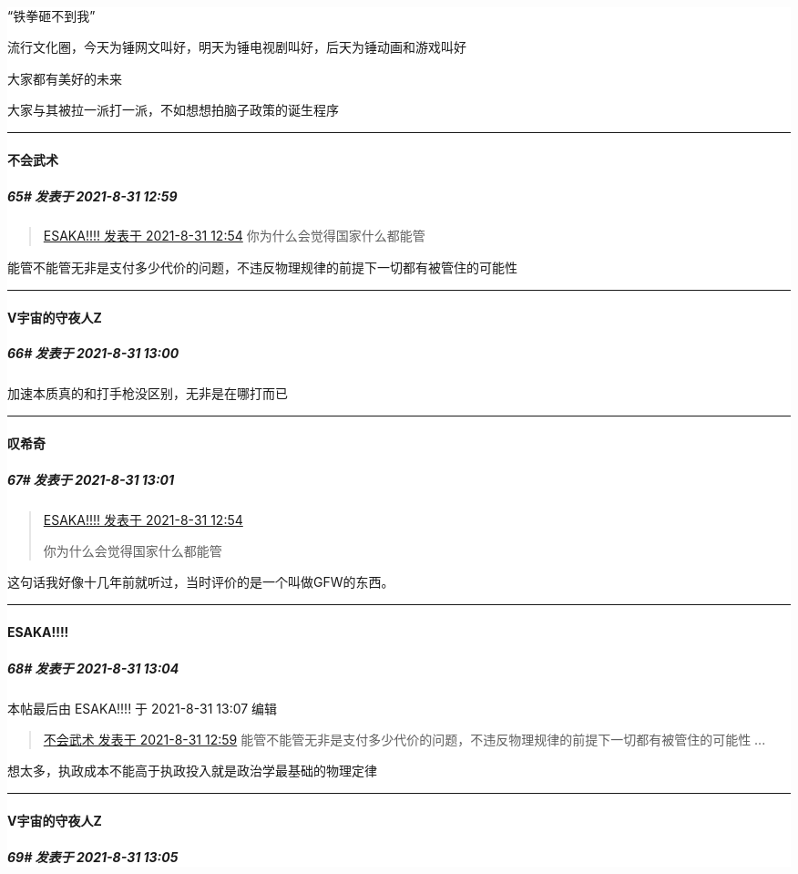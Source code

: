 
“铁拳砸不到我”

流行文化圈，今天为锤网文叫好，明天为锤电视剧叫好，后天为锤动画和游戏叫好

大家都有美好的未来

大家与其被拉一派打一派，不如想想拍脑子政策的诞生程序


*****

####  不会武术  
##### 65#       发表于 2021-8-31 12:59


<blockquote><a href="httphttps://bbs.saraba1st.com/2b/forum.php?mod=redirect&amp;goto=findpost&amp;pid=52568387&amp;ptid=2023715" target="_blank">ESAKA!!!! 发表于 2021-8-31 12:54</a>
你为什么会觉得国家什么都能管</blockquote>
能管不能管无非是支付多少代价的问题，不违反物理规律的前提下一切都有被管住的可能性


*****

####  V宇宙的守夜人Z  
##### 66#       发表于 2021-8-31 13:00


加速本质真的和打手枪没区别，无非是在哪打而已


*****

####  叹希奇  
##### 67#       发表于 2021-8-31 13:01


<blockquote><a href="httphttps://bbs.saraba1st.com/2b/forum.php?mod=redirect&amp;goto=findpost&amp;pid=52568387&amp;ptid=2023715" target="_blank">ESAKA!!!! 发表于 2021-8-31 12:54</a>

你为什么会觉得国家什么都能管</blockquote>
这句话我好像十几年前就听过，当时评价的是一个叫做GFW的东西。


*****

####  ESAKA!!!!  
##### 68#       发表于 2021-8-31 13:04


 本帖最后由 ESAKA!!!! 于 2021-8-31 13:07 编辑 
<blockquote><a href="httphttps://bbs.saraba1st.com/2b/forum.php?mod=redirect&amp;goto=findpost&amp;pid=52568465&amp;ptid=2023715" target="_blank">不会武术 发表于 2021-8-31 12:59</a>
能管不能管无非是支付多少代价的问题，不违反物理规律的前提下一切都有被管住的可能性 ...</blockquote>
想太多，执政成本不能高于执政投入就是政治学最基础的物理定律


*****

####  V宇宙的守夜人Z  
##### 69#       发表于 2021-8-31 13:05
